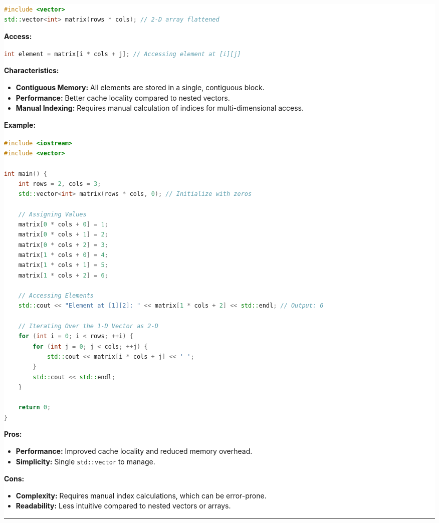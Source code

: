 ```cpp
#include <vector>
std::vector<int> matrix(rows * cols); // 2-D array flattened
```

**Access:**
```cpp
int element = matrix[i * cols + j]; // Accessing element at [i][j]
```

**Characteristics:**
- **Contiguous Memory:** All elements are stored in a single, contiguous block.
- **Performance:** Better cache locality compared to nested vectors.
- **Manual Indexing:** Requires manual calculation of indices for multi-dimensional access.

**Example:**
```cpp
#include <iostream>
#include <vector>

int main() {
    int rows = 2, cols = 3;
    std::vector<int> matrix(rows * cols, 0); // Initialize with zeros
    
    // Assigning Values
    matrix[0 * cols + 0] = 1;
    matrix[0 * cols + 1] = 2;
    matrix[0 * cols + 2] = 3;
    matrix[1 * cols + 0] = 4;
    matrix[1 * cols + 1] = 5;
    matrix[1 * cols + 2] = 6;
    
    // Accessing Elements
    std::cout << "Element at [1][2]: " << matrix[1 * cols + 2] << std::endl; // Output: 6
    
    // Iterating Over the 1-D Vector as 2-D
    for (int i = 0; i < rows; ++i) {
        for (int j = 0; j < cols; ++j) {
            std::cout << matrix[i * cols + j] << ' ';
        }
        std::cout << std::endl;
    }
    
    return 0;
}
```

**Pros:**
- **Performance:** Improved cache locality and reduced memory overhead.
- **Simplicity:** Single `std::vector` to manage.

**Cons:**
- **Complexity:** Requires manual index calculations, which can be error-prone.
- **Readability:** Less intuitive compared to nested vectors or arrays.

---